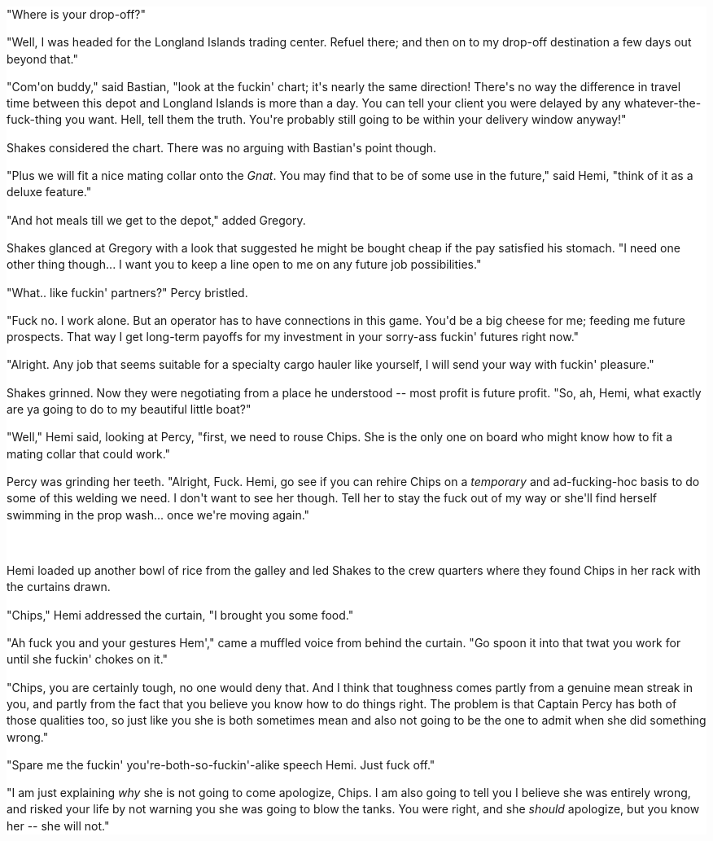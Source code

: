 "Where is your drop-off?"

"Well, I was headed for the Longland Islands trading center. Refuel there; and then on to my drop-off destination a few days out beyond that."

"Com'on buddy," said Bastian, "look at the fuckin' chart; it's nearly the same direction! There's no way the difference in travel time between this depot and Longland Islands is more than a day. You can tell your client you were delayed by any whatever-the-fuck-thing you want. Hell, tell them the truth. You're probably still going to be within your delivery window anyway!"

Shakes considered the chart. There was no arguing with Bastian's point though.

"Plus we will fit a nice mating collar onto the _Gnat_. You may find that to be of some use in the future," said Hemi, "think of it as a deluxe feature."

"And hot meals till we get to the depot," added Gregory.

Shakes glanced at Gregory with a look that suggested he might be bought cheap if the pay satisfied his stomach.  "I need one other thing though... I want you to keep a line open to me on any future job possibilities."

"What.. like fuckin' partners?" Percy bristled.

"Fuck no. I work alone. But an operator has to have connections in this game. You'd be a big cheese for me; feeding me future prospects. That way I get long-term payoffs for my investment in your sorry-ass fuckin' futures right now."

"Alright. Any job that seems suitable for a specialty cargo hauler like yourself, I will send your way with fuckin' pleasure."

Shakes grinned. Now they were negotiating from a place he understood -- most profit is future profit. "So, ah, Hemi, what exactly are ya going to do to my beautiful little boat?"

"Well," Hemi said, looking at Percy, "first, we need to rouse Chips. She is the only one on board who might know how to fit a mating collar that could work."

Percy was grinding her teeth. "Alright, Fuck. Hemi, go see if you can rehire Chips on a _temporary_ and ad-fucking-hoc basis to do some of this welding we need. I don't want to see her though. Tell her to stay the fuck out of my way or she'll find herself swimming in the prop wash... once we're moving again."

[//]: # (----- invisible character break)
 

[//]: # (### They reconcile with Chips and talk about fitting mating collar to the Gnat)

Hemi loaded up another bowl of rice from the galley and led Shakes to the crew quarters where they found Chips in her rack with the curtains drawn. 

"Chips," Hemi addressed the curtain, "I brought you some food."

"Ah fuck you and your gestures Hem'," came a muffled voice from behind the curtain. "Go spoon it into that twat you work for until she fuckin' chokes on it."

"Chips, you are certainly tough, no one would deny that. And I think that toughness comes partly from a genuine mean streak in you, and partly from the fact that you believe you know how to do things right. The problem is that Captain Percy has both of those qualities too, so just like you she is both sometimes mean and also not going to be the one to admit when she did something wrong."

"Spare me the fuckin' you're-both-so-fuckin'-alike speech Hemi. Just fuck off."

"I am just explaining _why_ she is not going to come apologize, Chips. I am also going to tell you I believe she was entirely wrong, and risked your life by not warning you she was going to blow the tanks. You were right, and she _should_ apologize, but you know her -- she will not."


[//]: # (2_Chapter.md)
[//]: # (### Surfaced)
[//]: # (### On the radio)
[//]: # (### Ship-to-ship)
[//]: # (### Shakes pulls alongside)
[//]: # (### Intro Shakes)
[//]: # (### Shakes agrees to let Hemi aboard the Gnat)
[//]: # (### On board the _Gnat_)
[//]: # (### A meal aboard the Prospect)
[//]: # (### A plan)
[//]: # (### Hemi and Percy put someone on radar)
[//]: # (### Back on deck, with the cargo hold hatch open, lifting the welding rig and welding the Gnat mating collar)
[//]: # (### They plan the mating collar)
[//]: # (### They weld the mating collar)
[//]: # (### They lower the boat)
[//]: # (### Explaining the mating procedure)
[//]: # (### they dive to sail-out depth)
[//]: # (### Mating the gnat to the prospect)
[//]: # (### The hatch needs to be repaired)
[//]: # (### Rigging up power to the Prospect)
[//]: # (### Rigged up and running)
[//]: # (### Radar contact with the pursuing sub)
[//]: # (### They submerge to periscope depth)
[//]: # (### Tracking the contact moving towards them)
[//]: # (### Percy sees the sub with the ram through the periscope again)
[//]: # (### They try to run from the sub with the ram)
[//]: # (### Percy decides to hold still and wait them out)
[//]: # (### They get moving again)
[//]: # (### They go back to sail-up and fire up the diesel)
[//]: # (### They talk about why the sub with the ram is pursuing them)
[//]: # (### Surfaced)
[//]: # (### On the radio)
[//]: # (### Ship-to-ship)
[//]: # (Is the ship-to-ship radio actually a 1970s trucker CB? You fucking know it.)
[//]: # (### Shakes pulls alongside)
[//]: # (### Intro Shakes)
[//]: # (### Shakes agrees to let Hemi aboard the Gnat)
[//]: # (### On board the _Gnat_)
[//]: # (Shakes is some kind of idiot-genius. And also has a lot of time on his hands.)
[//]: # (Shakes chews coca leaves --- he got into them building sub on the coffee farm in the mountains.)
[//]: # (### A meal aboard the Prospect)
[//]: # (Would they have a gas range on a sub? Or would it be electric. If electric, would they waste power cooking food? Maybe we shall just leave that little tidbit unaddressed.)
[//]: # (### A plan)
[//]: # (So: why aren't they just transferring Shakes' fuel from the Gnat to the Prospect? I guess because then they would have to tow the Gnat behind them. And if it came to using the Gnat's batteries, they can't really transfer the charge over -- though maybe there's some complex way they could move the batteries over. I guess it does make some kind of vague sense to mate the two boats up. Also, being mated allows them to dive -- shallowly.)
[//]: # (### Hemi and Percy put someone on radar)
[//]: # (### Back on deck, with the cargo hold hatch open, lifting the welding rig and welding the Gnat mating collar)
[//]: # (### They plan the mating collar)
[//]: # (### They weld the mating collar)
[//]: # (### They lower the boat)
[//]: # (### Explaining the mating procedure)
[//]: # (### they dive to sail-out depth)
[//]: # (### Mating the gnat to the prospect)
[//]: # (### The hatch needs to be repaired)
[//]: # (### Rigging up power to the Prospect)
[//]: # (### Rigged up and running)
[//]: # (### Radar contact with the pursuing sub)
[//]: # (### They submerge to periscope depth)
[//]: # (----- RE-READ THIS SECTION -----)
[//]: # (### Tracking the contact moving towards them)
[//]: # (### Percy sees the sub with the ram through the periscope again)
[//]: # (----- EDITED TO HERE -----)
[//]: # (### They try to run from the sub with the ram)
[//]: # (### Percy decides to hold still and wait them out)
[//]: # (### They get moving again)
[//]: # (### They go back to sail-up and fire up the diesel)
[//]: # (### They talk about why the sub with the ram is pursuing them)